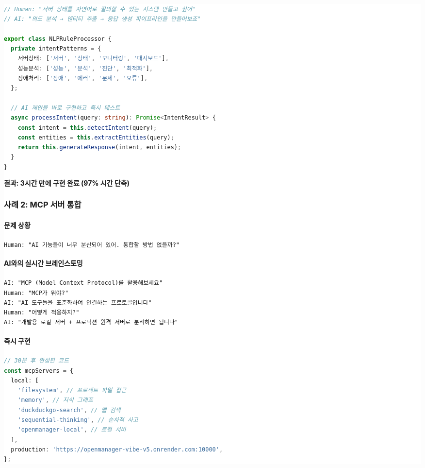 ```typescript
// Human: "서버 상태를 자연어로 질의할 수 있는 시스템 만들고 싶어"
// AI: "의도 분석 → 엔티티 추출 → 응답 생성 파이프라인을 만들어보죠"

export class NLPRuleProcessor {
  private intentPatterns = {
    서버상태: ['서버', '상태', '모니터링', '대시보드'],
    성능분석: ['성능', '분석', '진단', '최적화'],
    장애처리: ['장애', '에러', '문제', '오류'],
  };

  // AI 제안을 바로 구현하고 즉시 테스트
  async processIntent(query: string): Promise<IntentResult> {
    const intent = this.detectIntent(query);
    const entities = this.extractEntities(query);
    return this.generateResponse(intent, entities);
  }
}
```

**결과: 3시간 만에 구현 완료 (97% 시간 단축)**

### 사례 2: MCP 서버 통합

#### 문제 상황

```
Human: "AI 기능들이 너무 분산되어 있어. 통합할 방법 없을까?"
```

#### AI와의 실시간 브레인스토밍

```
AI: "MCP (Model Context Protocol)를 활용해보세요"
Human: "MCP가 뭐야?"
AI: "AI 도구들을 표준화하여 연결하는 프로토콜입니다"
Human: "어떻게 적용하지?"
AI: "개발용 로컬 서버 + 프로덕션 원격 서버로 분리하면 됩니다"
```

#### 즉시 구현

```typescript
// 30분 후 완성된 코드
const mcpServers = {
  local: [
    'filesystem', // 프로젝트 파일 접근
    'memory', // 지식 그래프
    'duckduckgo-search', // 웹 검색
    'sequential-thinking', // 순차적 사고
    'openmanager-local', // 로컬 서버
  ],
  production: 'https://openmanager-vibe-v5.onrender.com:10000',
};
```
